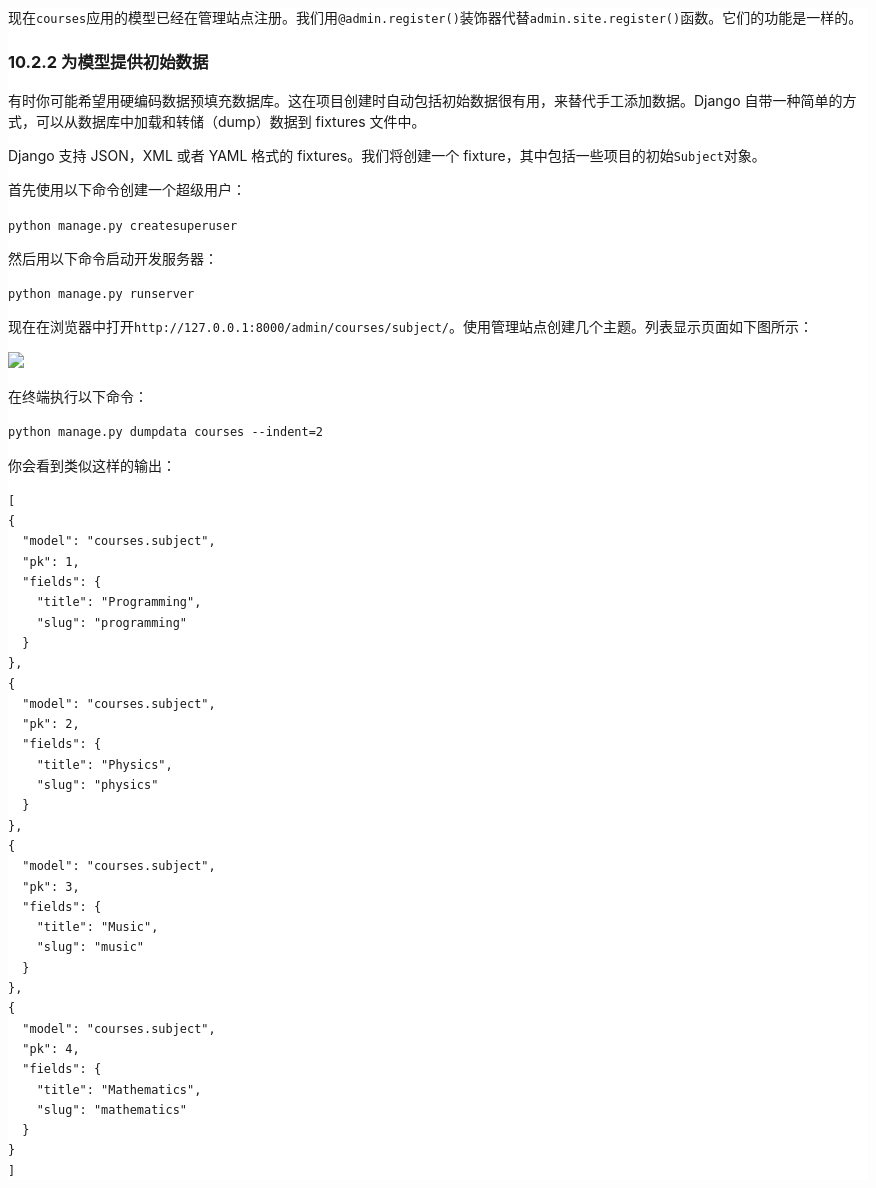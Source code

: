 现在`courses`应用的模型已经在管理站点注册。我们用`@admin.register()`装饰器代替`admin.site.register()`函数。它们的功能是一样的。

### 10.2.2 为模型提供初始数据

有时你可能希望用硬编码数据预填充数据库。这在项目创建时自动包括初始数据很有用，来替代手工添加数据。Django 自带一种简单的方式，可以从数据库中加载和转储（dump）数据到 fixtures 文件中。

Django 支持 JSON，XML 或者 YAML 格式的 fixtures。我们将创建一个 fixture，其中包括一些项目的初始`Subject`对象。

首先使用以下命令创建一个超级用户：

```
python manage.py createsuperuser
```

然后用以下命令启动开发服务器：

```
python manage.py runserver
```

现在在浏览器中打开`http://127.0.0.1:8000/admin/courses/subject/`。使用管理站点创建几个主题。列表显示页面如下图所示：

![](http://ooyedgh9k.bkt.clouddn.com/%E5%9B%BE10.1.png)

在终端执行以下命令：

```
python manage.py dumpdata courses --indent=2
```

你会看到类似这样的输出：

```
[
{
  "model": "courses.subject",
  "pk": 1,
  "fields": {
    "title": "Programming",
    "slug": "programming"
  }
},
{
  "model": "courses.subject",
  "pk": 2,
  "fields": {
    "title": "Physics",
    "slug": "physics"
  }
},
{
  "model": "courses.subject",
  "pk": 3,
  "fields": {
    "title": "Music",
    "slug": "music"
  }
},
{
  "model": "courses.subject",
  "pk": 4,
  "fields": {
    "title": "Mathematics",
    "slug": "mathematics"
  }
}
]
```
